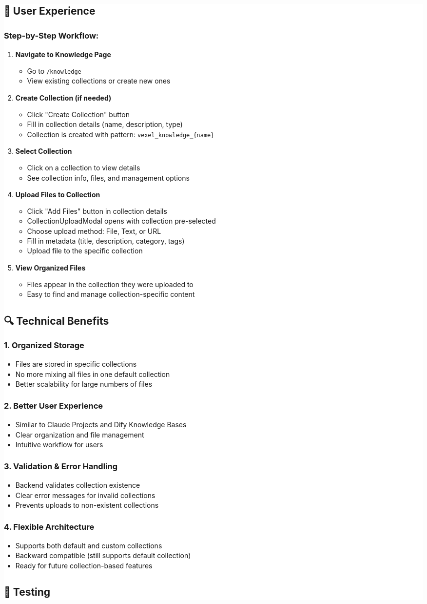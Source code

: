 ## 🎨 User Experience

### Step-by-Step Workflow:

1. **Navigate to Knowledge Page**
   - Go to `/knowledge`
   - View existing collections or create new ones

2. **Create Collection (if needed)**
   - Click "Create Collection" button
   - Fill in collection details (name, description, type)
   - Collection is created with pattern: `vexel_knowledge_{name}`

3. **Select Collection**
   - Click on a collection to view details
   - See collection info, files, and management options

4. **Upload Files to Collection**
   - Click "Add Files" button in collection details
   - CollectionUploadModal opens with collection pre-selected
   - Choose upload method: File, Text, or URL
   - Fill in metadata (title, description, category, tags)
   - Upload file to the specific collection

5. **View Organized Files**
   - Files appear in the collection they were uploaded to
   - Easy to find and manage collection-specific content

## 🔍 Technical Benefits

### 1. **Organized Storage**
- Files are stored in specific collections
- No more mixing all files in one default collection
- Better scalability for large numbers of files

### 2. **Better User Experience**
- Similar to Claude Projects and Dify Knowledge Bases
- Clear organization and file management
- Intuitive workflow for users

### 3. **Validation & Error Handling**
- Backend validates collection existence
- Clear error messages for invalid collections
- Prevents uploads to non-existent collections

### 4. **Flexible Architecture**
- Supports both default and custom collections
- Backward compatible (still supports default collection)
- Ready for future collection-based features

## 🧪 Testing

